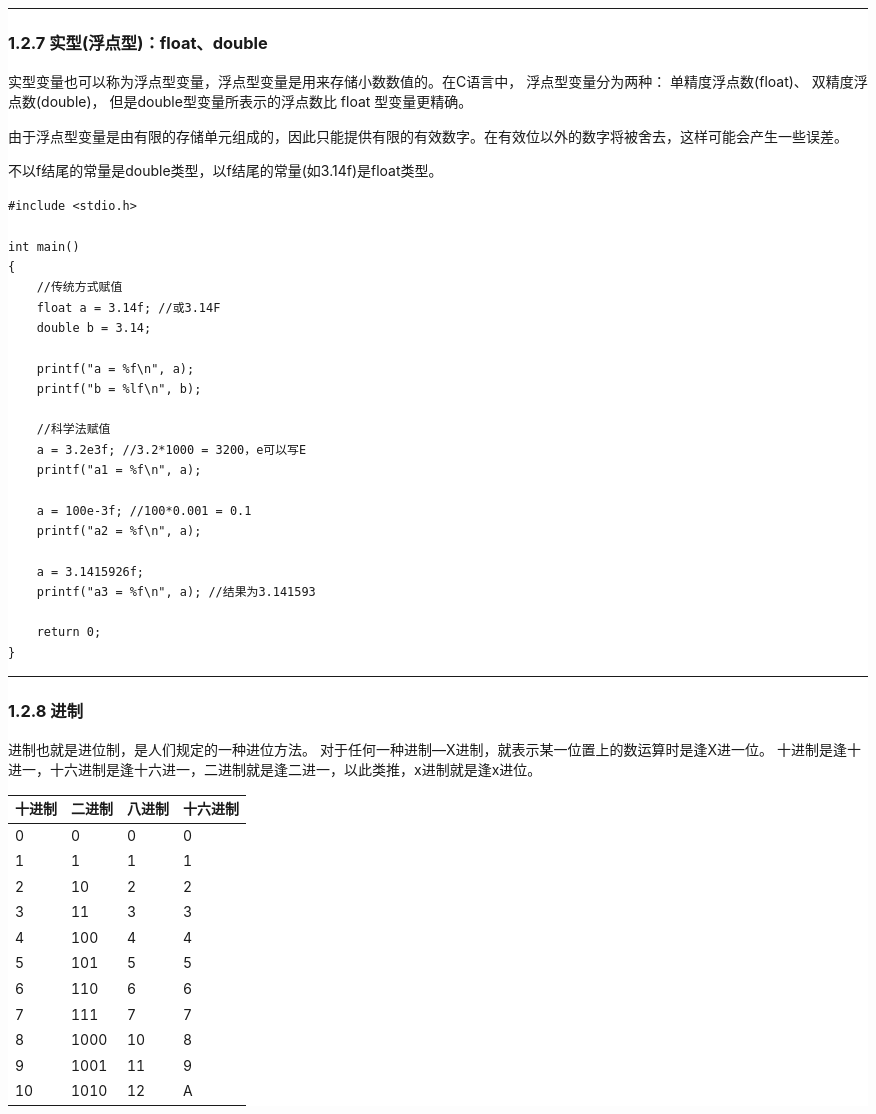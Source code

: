 ------

### 1.2.7   实型(浮点型)：float、double

实型变量也可以称为浮点型变量，浮点型变量是用来存储小数数值的。在C语言中， 浮点型变量分为两种： 单精度浮点数(float)、 双精度浮点数(double)， 但是double型变量所表示的浮点数比 float 型变量更精确。

由于浮点型变量是由有限的存储单元组成的，因此只能提供有限的有效数字。在有效位以外的数字将被舍去，这样可能会产生一些误差。

不以f结尾的常量是double类型，以f结尾的常量(如3.14f)是float类型。

```
#include <stdio.h>

int main()
{
	//传统方式赋值
	float a = 3.14f; //或3.14F
	double b = 3.14;

	printf("a = %f\n", a);
	printf("b = %lf\n", b);

	//科学法赋值
	a = 3.2e3f; //3.2*1000 = 3200，e可以写E
	printf("a1 = %f\n", a);

	a = 100e-3f; //100*0.001 = 0.1
	printf("a2 = %f\n", a);

	a = 3.1415926f;
	printf("a3 = %f\n", a); //结果为3.141593

	return 0;
}
```

 

------

### 1.2.8   进制

进制也就是进位制，是人们规定的一种进位方法。 对于任何一种进制—X进制，就表示某一位置上的数运算时是逢X进一位。 十进制是逢十进一，十六进制是逢十六进一，二进制就是逢二进一，以此类推，x进制就是逢x进位。

| **十进制** | **二进制** | **八进制** | **十六进制** |
| ---------- | ---------- | ---------- | ------------ |
| 0          | 0          | 0          | 0            |
| 1          | 1          | 1          | 1            |
| 2          | 10         | 2          | 2            |
| 3          | 11         | 3          | 3            |
| 4          | 100        | 4          | 4            |
| 5          | 101        | 5          | 5            |
| 6          | 110        | 6          | 6            |
| 7          | 111        | 7          | 7            |
| 8          | 1000       | 10         | 8            |
| 9          | 1001       | 11         | 9            |
| 10         | 1010       | 12         | A            |